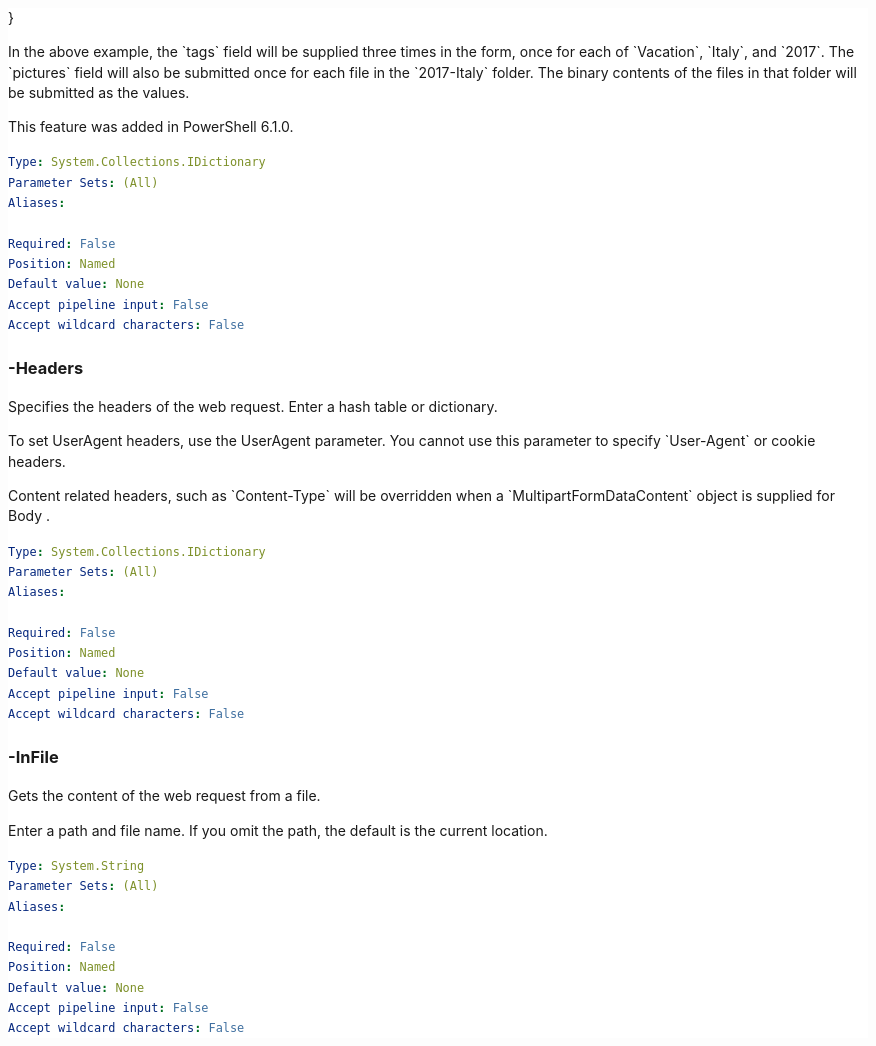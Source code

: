 }

In the above example, the \`tags\` field will be supplied three times in the form, once for each of \`Vacation\`, \`Italy\`, and \`2017\`.
The \`pictures\` field will also be submitted once for each file in the \`2017-Italy\` folder.
The binary contents of the files in that folder will be submitted as the values.

This feature was added in PowerShell 6.1.0.

```yaml
Type: System.Collections.IDictionary
Parameter Sets: (All)
Aliases:

Required: False
Position: Named
Default value: None
Accept pipeline input: False
Accept wildcard characters: False
```

### -Headers
Specifies the headers of the web request.
Enter a hash table or dictionary.

To set UserAgent headers, use the UserAgent parameter.
You cannot use this parameter to specify \`User-Agent\` or cookie headers.

Content related headers, such as \`Content-Type\` will be overridden when a \`MultipartFormDataContent\` object is supplied for Body .

```yaml
Type: System.Collections.IDictionary
Parameter Sets: (All)
Aliases:

Required: False
Position: Named
Default value: None
Accept pipeline input: False
Accept wildcard characters: False
```

### -InFile
Gets the content of the web request from a file.

Enter a path and file name.
If you omit the path, the default is the current location.

```yaml
Type: System.String
Parameter Sets: (All)
Aliases:

Required: False
Position: Named
Default value: None
Accept pipeline input: False
Accept wildcard characters: False
```
